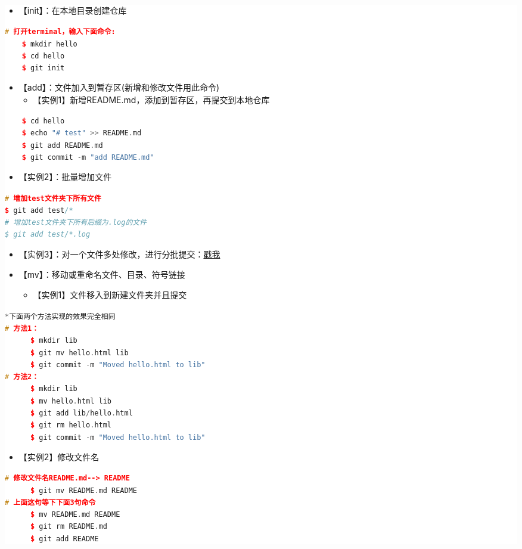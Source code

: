 - 【init】：在本地目录创建仓库

```cpp
# 打开terminal，输入下面命令:
    $ mkdir hello
    $ cd hello
    $ git init
```

- 【add】：文件加入到暂存区(新增和修改文件用此命令) 
    - 【实例1】新增README.md，添加到暂存区，再提交到本地仓库

```cpp
    $ cd hello
    $ echo "# test" >> README.md
    $ git add README.md
    $ git commit -m "add README.md"
```

- 【实例2】：批量增加文件

```cpp
# 增加test文件夹下所有文件
$ git add test/*
# 增加test文件夹下所有后缀为.log的文件
$ git add test/*.log
```

- 【实例3】：对一个文件多处修改，进行分批提交：[戳我](https://www.jianshu.com/p/942f1fb3a182) 

- 【mv】：移动或重命名文件、目录、符号链接 
    - 【实例1】文件移入到新建文件夹并且提交

```cpp
*下面两个方法实现的效果完全相同
# 方法1：
      $ mkdir lib
      $ git mv hello.html lib
      $ git commit -m "Moved hello.html to lib"
# 方法2：
      $ mkdir lib
      $ mv hello.html lib
      $ git add lib/hello.html
      $ git rm hello.html
      $ git commit -m "Moved hello.html to lib"
```

- 【实例2】修改文件名

```cpp
# 修改文件名README.md--> README
      $ git mv README.md README
# 上面这句等下下面3句命令
      $ mv README.md README
      $ git rm README.md
      $ git add README
```
